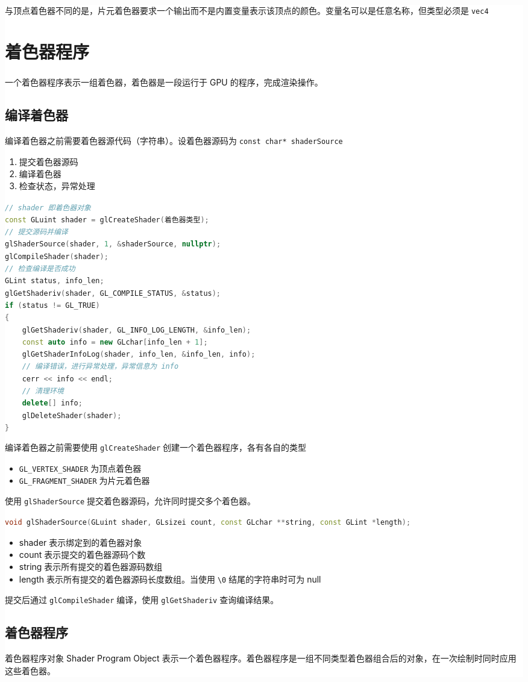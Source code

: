 与顶点着色器不同的是，片元着色器要求一个输出而不是内置变量表示该顶点的颜色。变量名可以是任意名称，但类型必须是 `vec4`
# 着色器程序

一个着色器程序表示一组着色器，着色器是一段运行于 GPU 的程序，完成渲染操作。
## 编译着色器

编译着色器之前需要着色器源代码（字符串）。设着色器源码为 `const char* shaderSource`
1. 提交着色器源码
2. 编译着色器
3. 检查状态，异常处理

```c++
// shader 即着色器对象
const GLuint shader = glCreateShader(着色器类型);
// 提交源码并编译
glShaderSource(shader, 1, &shaderSource, nullptr);
glCompileShader(shader);
// 检查编译是否成功
GLint status, info_len;
glGetShaderiv(shader, GL_COMPILE_STATUS, &status);
if (status != GL_TRUE)
{
	glGetShaderiv(shader, GL_INFO_LOG_LENGTH, &info_len);
	const auto info = new GLchar[info_len + 1];
	glGetShaderInfoLog(shader, info_len, &info_len, info);
	// 编译错误，进行异常处理，异常信息为 info
	cerr << info << endl;
	// 清理环境
	delete[] info;
	glDeleteShader(shader);
}
```

编译着色器之前需要使用 `glCreateShader` 创建一个着色器程序，各有各自的类型
- `GL_VERTEX_SHADER` 为顶点着色器
- `GL_FRAGMENT_SHADER` 为片元着色器

使用 `glShaderSource` 提交着色器源码，允许同时提交多个着色器。

```c++
void glShaderSource(GLuint shader, GLsizei count, const GLchar **string, const GLint *length);
```

- shader 表示绑定到的着色器对象
- count 表示提交的着色器源码个数
- string 表示所有提交的着色器源码数组
- length 表示所有提交的着色器源码长度数组。当使用 `\0` 结尾的字符串时可为 null

提交后通过 `glCompileShader` 编译，使用 `glGetShaderiv` 查询编译结果。
## 着色器程序

着色器程序对象 Shader Program Object 表示一个着色器程序。着色器程序是一组不同类型着色器组合后的对象，在一次绘制时同时应用这些着色器。
